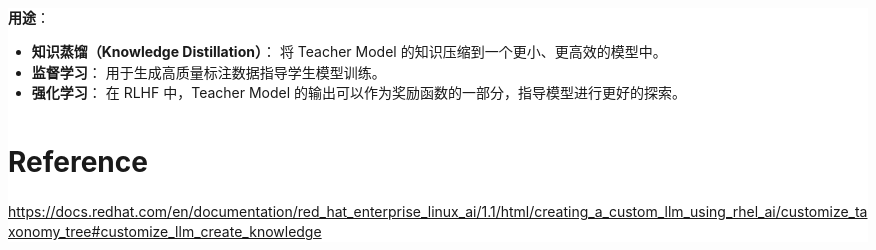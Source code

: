 **用途**：

- **知识蒸馏（Knowledge Distillation）**：
  将 Teacher Model 的知识压缩到一个更小、更高效的模型中。
- **监督学习**：
  用于生成高质量标注数据指导学生模型训练。
- **强化学习**：
  在 RLHF 中，Teacher Model 的输出可以作为奖励函数的一部分，指导模型进行更好的探索。







# Reference

https://docs.redhat.com/en/documentation/red_hat_enterprise_linux_ai/1.1/html/creating_a_custom_llm_using_rhel_ai/customize_taxonomy_tree#customize_llm_create_knowledge





